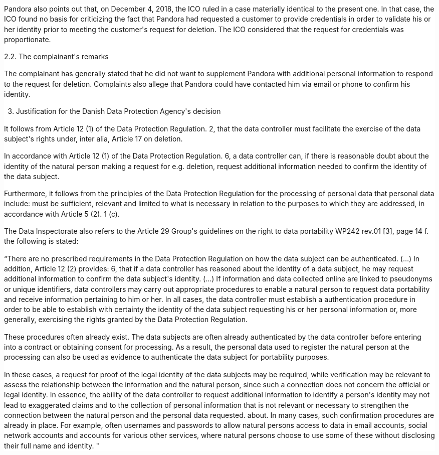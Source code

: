 Pandora also points out that, on December 4, 2018, the ICO ruled in a case materially identical to the present one. In that case, the ICO found no basis for criticizing the fact that Pandora had requested a customer to provide credentials in order to validate his or her identity prior to meeting the customer's request for deletion. The ICO considered that the request for credentials was proportionate.

2.2. The complainant's remarks

The complainant has generally stated that he did not want to supplement Pandora with additional personal information to respond to the request for deletion. Complaints also allege that Pandora could have contacted him via email or phone to confirm his identity.

3. Justification for the Danish Data Protection Agency's decision

It follows from Article 12 (1) of the Data Protection Regulation. 2, that the data controller must facilitate the exercise of the data subject's rights under, inter alia, Article 17 on deletion.

In accordance with Article 12 (1) of the Data Protection Regulation. 6, a data controller can, if there is reasonable doubt about the identity of the natural person making a request for e.g. deletion, request additional information needed to confirm the identity of the data subject.

Furthermore, it follows from the principles of the Data Protection Regulation for the processing of personal data that personal data include: must be sufficient, relevant and limited to what is necessary in relation to the purposes to which they are addressed, in accordance with Article 5 (2). 1 (c).

The Data Inspectorate also refers to the Article 29 Group's guidelines on the right to data portability WP242 rev.01 \[3\], page 14 f. the following is stated:

“There are no prescribed requirements in the Data Protection Regulation on how the data subject can be authenticated. (…) In addition, Article 12 (2) provides: 6, that if a data controller has reasoned about the identity of a data subject, he may request additional information to confirm the data subject's identity. (…) If information and data collected online are linked to pseudonyms or unique identifiers, data controllers may carry out appropriate procedures to enable a natural person to request data portability and receive information pertaining to him or her. In all cases, the data controller must establish a authentication procedure in order to be able to establish with certainty the identity of the data subject requesting his or her personal information or, more generally, exercising the rights granted by the Data Protection Regulation.

These procedures often already exist. The data subjects are often already authenticated by the data controller before entering into a contract or obtaining consent for processing. As a result, the personal data used to register the natural person at the processing can also be used as evidence to authenticate the data subject for portability purposes.

In these cases, a request for proof of the legal identity of the data subjects may be required, while verification may be relevant to assess the relationship between the information and the natural person, since such a connection does not concern the official or legal identity. In essence, the ability of the data controller to request additional information to identify a person's identity may not lead to exaggerated claims and to the collection of personal information that is not relevant or necessary to strengthen the connection between the natural person and the personal data requested. about.
In many cases, such confirmation procedures are already in place. For example, often usernames and passwords to allow natural persons access to data in email accounts, social network accounts and accounts for various other services, where natural persons choose to use some of these without disclosing their full name and identity. "
